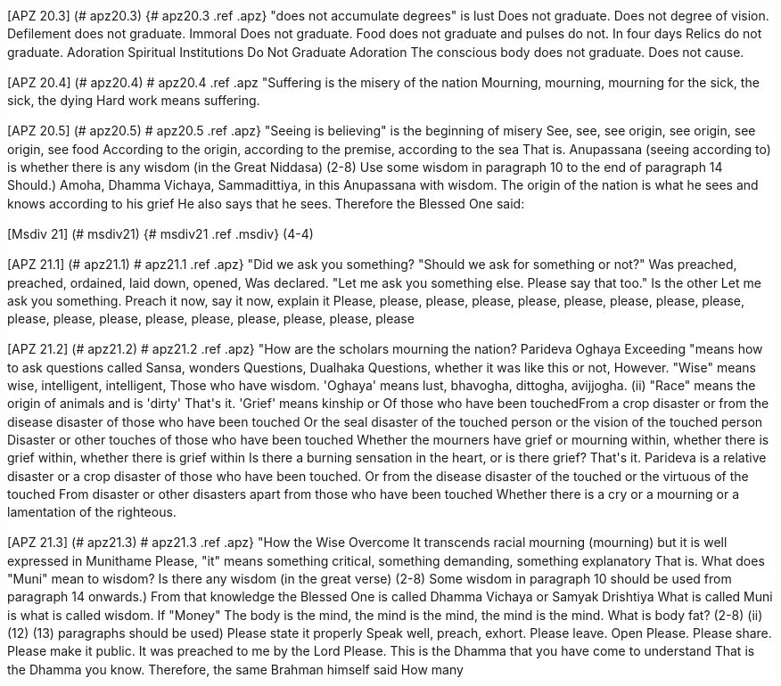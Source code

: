 [APZ 20.3] (# apz20.3) {# apz20.3 .ref .apz} "does not accumulate degrees" is lust
Does not graduate. Does not degree of vision. Defilement does not graduate. Immoral
Does not graduate. Food does not graduate and pulses do not. In four days
Relics do not graduate. Adoration Spiritual Institutions Do Not Graduate Adoration
The conscious body does not graduate. Does not cause.

[APZ 20.4] (# apz20.4) # apz20.4 .ref .apz "Suffering is the misery of the nation
Mourning, mourning, mourning for the sick, the sick, the dying
Hard work means suffering.

[APZ 20.5] (# apz20.5) # apz20.5 .ref .apz} "Seeing is believing" is the beginning of misery
See, see, see origin, see origin, see origin, see food
According to the origin, according to the premise, according to the sea
That is. Anupassana (seeing according to) is whether there is any wisdom (in the Great Niddasa)
(2-8) Use some wisdom in paragraph 10 to the end of paragraph 14
Should.) Amoha, Dhamma Vichaya, Sammadittiya, in this Anupassana with wisdom.
The origin of the nation is what he sees and knows according to his grief
He also says that he sees. Therefore the Blessed One said:

[Msdiv 21] (# msdiv21) {# msdiv21 .ref .msdiv} (4-4)

[APZ 21.1] (# apz21.1) # apz21.1 .ref .apz} "Did we ask you something?
"Should we ask for something or not?"
Was preached, preached, ordained, laid down, opened,
Was declared. "Let me ask you something else. Please say that too." Is the other
Let me ask you something. Preach it now, say it now, explain it
Please, please, please, please, please, please, please, please, please, please, please, please, please, please, please, please, please, please

[APZ 21.2] (# apz21.2) # apz21.2 .ref .apz} "How are the scholars mourning the nation?
Parideva Oghaya Exceeding "means how to ask questions called Sansa, wonders
Questions, Dualhaka Questions, whether it was like this or not,
However. "Wise" means wise, intelligent, intelligent,
Those who have wisdom. 'Oghaya' means lust, bhavogha, dittogha, avijjogha.
(ii) "Race" means the origin of animals and is 'dirty'
That's it. 'Grief' means kinship or
Of those who have been touchedFrom a crop disaster or from the disease disaster of those who have been touched
Or the seal disaster of the touched person or the vision of the touched person
Disaster or other touches of those who have been touched
Whether the mourners have grief or mourning within, whether there is grief within, whether there is grief within
Is there a burning sensation in the heart, or is there grief?
That's it. Parideva is a relative disaster or a crop disaster of those who have been touched.
Or from the disease disaster of the touched or the virtuous of the touched
From disaster or other disasters apart from those who have been touched
Whether there is a cry or a mourning or a lamentation of the righteous.

[APZ 21.3] (# apz21.3) # apz21.3 .ref .apz} "How the Wise Overcome
It transcends racial mourning (mourning) but it is well expressed in Munithame
Please, "it" means something critical, something demanding, something explanatory
That is. What does "Muni" mean to wisdom? Is there any wisdom (in the great verse)
(2-8) Some wisdom in paragraph 10 should be used from paragraph 14 onwards.)
From that knowledge the Blessed One is called Dhamma Vichaya or Samyak Drishtiya
What is called Muni is what is called wisdom. If "Money"
The body is the mind, the mind is the mind, the mind is the mind. What is body fat?
(2-8) (ii) (12) (13) paragraphs should be used) Please state it properly
Speak well, preach, exhort. Please leave. Open
Please. Please share. Please make it public. It was preached to me by the Lord
Please. This is the Dhamma that you have come to understand
That is the Dhamma you know. Therefore, the same Brahman himself said
How many
